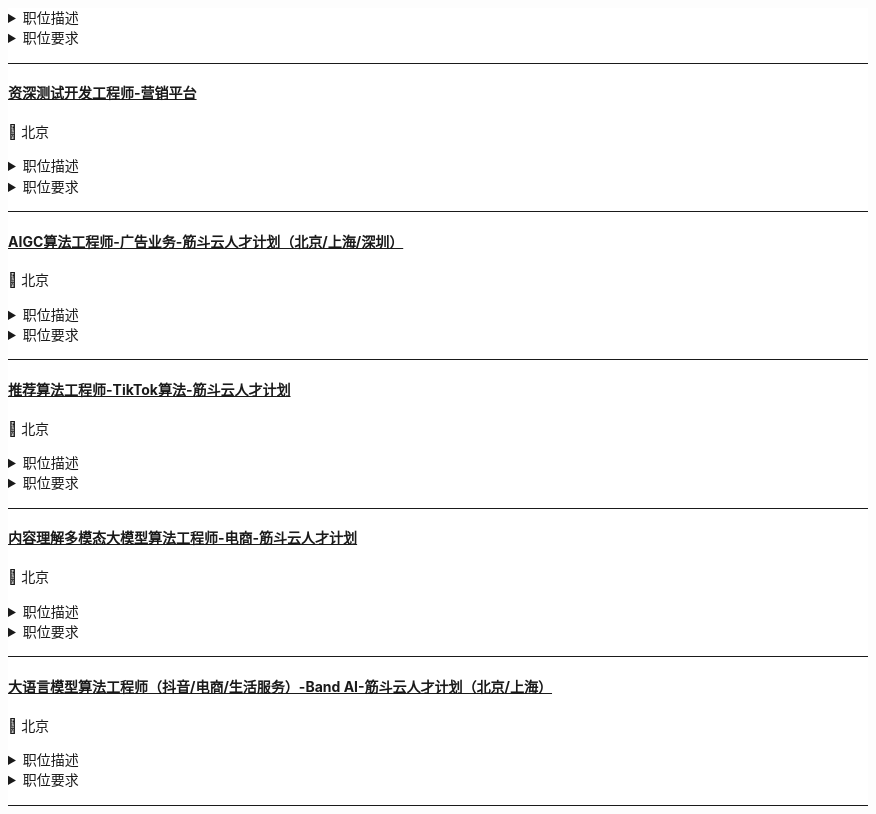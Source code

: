 <details><summary>职位描述</summary></details>

<details><summary>职位要求</summary></details>

---

#### [资深测试开发工程师-营销平台](https://jobs.bytedance.com/experienced/position/7514565085193685256/detail)

📍 北京

<details><summary>职位描述</summary></details>

<details><summary>职位要求</summary></details>

---

#### [AIGC算法工程师-广告业务-筋斗云人才计划（北京/上海/深圳）](https://jobs.bytedance.com/experienced/position/7509360138836723976/detail)

📍 北京

<details><summary>职位描述</summary></details>

<details><summary>职位要求</summary></details>

---

#### [推荐算法工程师-TikTok算法-筋斗云人才计划](https://jobs.bytedance.com/experienced/position/7509093282762262791/detail)

📍 北京

<details><summary>职位描述</summary></details>

<details><summary>职位要求</summary></details>

---

#### [内容理解多模态大模型算法工程师-电商-筋斗云人才计划](https://jobs.bytedance.com/experienced/position/7509086367637391624/detail)

📍 北京

<details><summary>职位描述</summary></details>

<details><summary>职位要求</summary></details>

---

#### [大语言模型算法工程师（抖音/电商/生活服务）-Band AI-筋斗云人才计划（北京/上海）](https://jobs.bytedance.com/experienced/position/7509085609308408071/detail)

📍 北京

<details><summary>职位描述</summary></details>

<details><summary>职位要求</summary></details>

---